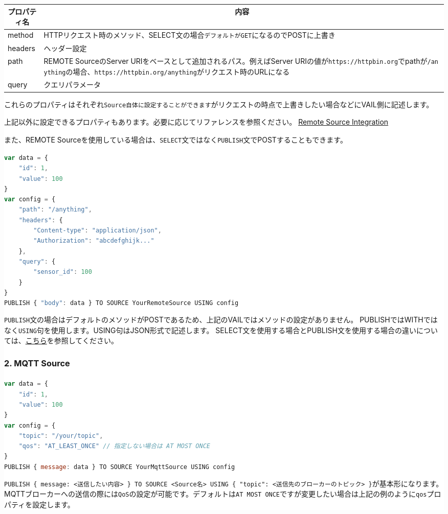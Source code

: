 |プロパティ名|内容|
|-|-|
|method|HTTPリクエスト時のメソッド、SELECT文の場合`デフォルトがGET`になるのでPOSTに上書き|
|headers|ヘッダー設定|
|path|REMOTE SourceのServer URIをベースとして追加されるパス。例えばServer URIの値が`https://httpbin.org`でpathが`/anything`の場合、`https://httpbin.org/anything`がリクエスト時のURLになる|
|query|クエリパラメータ|

これらのプロパティはそれぞれ`Source自体に設定することができます`がリクエストの時点で上書きしたい場合などにVAIL側に記述します。

上記以外に設定できるプロパティもあります。必要に応じてリファレンスを参照ください。
[Remote Source Integration](https://dev.vantiq.co.jp/docs/system/sources/remote/index.html)

また、REMOTE Sourceを使用している場合は、`SELECT`文ではなく`PUBLISH`文でPOSTすることもできます。
```js
var data = {
    "id": 1,
    "value": 100
}
var config = {
    "path": "/anything",
    "headers": {
        "Content-type": "application/json",
        "Authorization": "abcdefghijk..."
    },
    "query": {
        "sensor_id": 100
    }
}
PUBLISH { "body": data } TO SOURCE YourRemoteSource USING config
```
`PUBLISH`文の場合はデフォルトのメソッドがPOSTであるため、上記のVAILではメソッドの設定がありません。
PUBLISHではWITHではなく`USING`句を使用します。USING句はJSON形式で記述します。
SELECT文を使用する場合とPUBLISH文を使用する場合の違いについては、[こちら](#note-pnote-select-publish)を参照してください。

<a id="sample-mqtt"></a>

### **2. MQTT Source**
```js
var data = {
    "id": 1,
    "value": 100
}
var config = {
	"topic": "/your/topic",
	"qos": "AT_LEAST_ONCE" // 指定しない場合は AT MOST ONCE
}
PUBLISH { message: data } TO SOURCE YourMqttSource USING config
```
`PUBLISH { message: <送信したい内容> } TO SOURCE <Source名> USING { "topic": <送信先のブローカーのトピック> }`が基本形になります。MQTTブローカーへの送信の際には`QoS`の設定が可能です。デフォルトは`AT MOST ONCE`ですが変更したい場合は上記の例のように`qos`プロパティを設定します。
